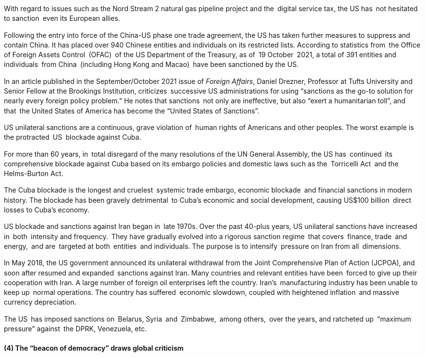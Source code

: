 
<p>With regard to issues such as the Nord Stream 2 natural gas pipeline project and the digital service tax, the US has not hesitated to sanction even its European allies.</p>



<p>Following the entry into force of the China-US phase one trade agreement, the US has taken further measures to suppress and contain China. It has placed over 940 Chinese entities and individuals on its restricted lists. According to statistics from the Office of Foreign Assets Control (OFAC) of the US Department of the Treasury, as of 19 October 2021, a total of 391 entities and individuals from China (including Hong Kong and Macao) have been sanctioned by the US.</p>



<p>In an article published in the September/October 2021 issue of&nbsp;<em>Foreign Affairs</em>, Daniel Drezner, Professor at Tufts University and Senior Fellow at the Brookings Institution, criticizes successive US administrations for using “sanctions as the go-to solution for nearly every foreign policy problem.” He notes that sanctions not only are ineffective, but also “exert a humanitarian toll”, and that the United States of America has become the “United States of Sanctions”.</p>



<p>US unilateral sanctions are a continuous, grave violation of human rights of Americans and other peoples. The worst example is the protracted US blockade against Cuba.</p>



<p>For more than 60 years, in total disregard of the many resolutions of the UN General Assembly, the US has continued its comprehensive blockade against Cuba based on its embargo policies and domestic laws such as the Torricelli Act and the Helms-Burton Act.</p>



<p>The Cuba blockade is the longest and cruelest systemic trade embargo, economic blockade and financial sanctions in modern history. The blockade has been gravely detrimental to Cuba’s economic and social development, causing US$100 billion direct losses to Cuba’s economy.</p>



<p>US blockade and sanctions against Iran began in late 1970s. Over the past 40-plus years, US unilateral sanctions have increased in both intensity and frequency. They have gradually evolved into a rigorous sanction regime that covers finance, trade and energy, and are targeted at both entities and individuals. The purpose is to intensify pressure on Iran from all dimensions.</p>



<p>In May 2018, the US government announced its unilateral withdrawal from the Joint Comprehensive Plan of Action (JCPOA), and soon after resumed and expanded sanctions against Iran. Many countries and relevant entities have been forced to give up their cooperation with Iran. A large number of foreign oil enterprises left the country. Iran’s manufacturing industry has been unable to keep up normal operations. The country has suffered economic slowdown, coupled with heightened inflation and massive currency depreciation.</p>



<p>The US has imposed sanctions on Belarus, Syria and Zimbabwe, among others, over the years, and ratcheted up “maximum pressure” against the DPRK, Venezuela, etc.</p>



<h4 id="4-the-beacon-of-democracy-draws-global-criticism"><strong>(4) The “beacon of democracy” draws global criticism</strong></h4>


